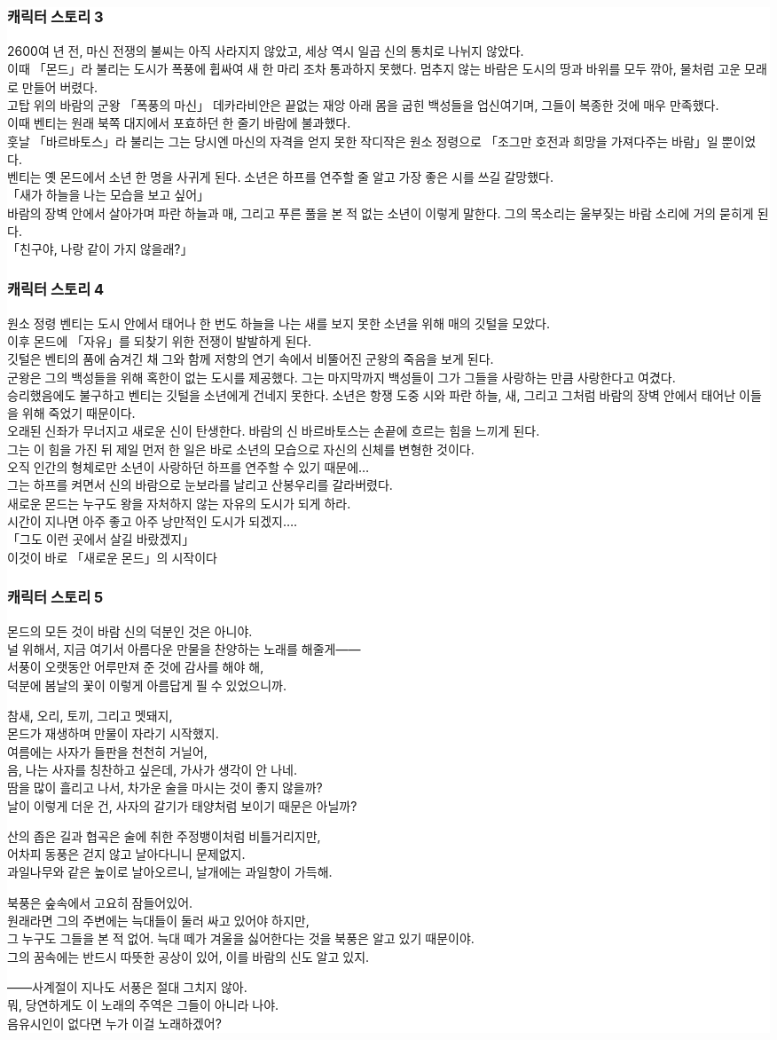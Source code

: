 ### 캐릭터 스토리 3
2600여 년 전, 마신 전쟁의 불씨는 아직 사라지지 않았고, 세상 역시 일곱 신의 통치로 나뉘지 않았다.  
이때 「몬드」라 불리는 도시가 폭풍에 휩싸여 새 한 마리 조차 통과하지 못했다. 멈추지 않는 바람은 도시의 땅과 바위를 모두 깎아, 물처럼 고운 모래로 만들어 버렸다.  
고탑 위의 바람의 군왕 「폭풍의 마신」 데카라비안은 끝없는 재앙 아래 몸을 굽힌 백성들을 업신여기며, 그들이 복종한 것에 매우 만족했다.  
이때 벤티는 원래 북쪽 대지에서 포효하던 한 줄기 바람에 불과했다.  
훗날 「바르바토스」라 불리는 그는 당시엔 마신의 자격을 얻지 못한 작디작은 원소 정령으로 「조그만 호전과 희망을 가져다주는 바람」일 뿐이었다.  
벤티는 옛 몬드에서 소년 한 명을 사귀게 된다. 소년은 하프를 연주할 줄 알고 가장 좋은 시를 쓰길 갈망했다.  
「새가 하늘을 나는 모습을 보고 싶어」  
바람의 장벽 안에서 살아가며 파란 하늘과 매, 그리고 푸른 풀을 본 적 없는 소년이 이렇게 말한다. 그의 목소리는 울부짖는 바람 소리에 거의 묻히게 된다.  
「친구야, 나랑 같이 가지 않을래?」

### 캐릭터 스토리 4
원소 정령 벤티는 도시 안에서 태어나 한 번도 하늘을 나는 새를 보지 못한 소년을 위해 매의 깃털을 모았다.  
이후 몬드에 「자유」를 되찾기 위한 전쟁이 발발하게 된다.  
깃털은 벤티의 품에 숨겨긴 채 그와 함께 저항의 연기 속에서 비뚤어진 군왕의 죽음을 보게 된다.  
군왕은 그의 백성들을 위해 혹한이 없는 도시를 제공했다. 그는 마지막까지 백성들이 그가 그들을 사랑하는 만큼 사랑한다고 여겼다.  
승리했음에도 불구하고 벤티는 깃털을 소년에게 건네지 못한다. 소년은 항쟁 도중 시와 파란 하늘, 새, 그리고 그처럼 바람의 장벽 안에서 태어난 이들을 위해 죽었기 때문이다.  
오래된 신좌가 무너지고 새로운 신이 탄생한다. 바람의 신 바르바토스는 손끝에 흐르는 힘을 느끼게 된다.  
그는 이 힘을 가진 뒤 제일 먼저 한 일은 바로 소년의 모습으로 자신의 신체를 변형한 것이다.  
오직 인간의 형체로만 소년이 사랑하던 하프를 연주할 수 있기 때문에…  
그는 하프를 켜면서 신의 바람으로 눈보라를 날리고 산봉우리를 갈라버렸다.  
새로운 몬드는 누구도 왕을 자처하지 않는 자유의 도시가 되게 하라.  
시간이 지나면 아주 좋고 아주 낭만적인 도시가 되겠지….  
「그도 이런 곳에서 살길 바랐겠지」  
이것이 바로 「새로운 몬드」의 시작이다

### 캐릭터 스토리 5
몬드의 모든 것이 바람 신의 덕분인 것은 아니야.  
널 위해서, 지금 여기서 아름다운 만물을 찬양하는 노래를 해줄게——  
서풍이 오랫동안 어루만져 준 것에 감사를 해야 해,  
덕분에 봄날의 꽃이 이렇게 아름답게 필 수 있었으니까.  
  
참새, 오리, 토끼, 그리고 멧돼지,  
몬드가 재생하며 만물이 자라기 시작했지.  
여름에는 사자가 들판을 천천히 거닐어,  
음, 나는 사자를 칭찬하고 싶은데, 가사가 생각이 안 나네.  
땀을 많이 흘리고 나서, 차가운 술을 마시는 것이 좋지 않을까?  
날이 이렇게 더운 건, 사자의 갈기가 태양처럼 보이기 때문은 아닐까?  
  
산의 좁은 길과 협곡은 술에 취한 주정뱅이처럼 비틀거리지만,  
어차피 동풍은 걷지 않고 날아다니니 문제없지.  
과일나무와 같은 높이로 날아오르니, 날개에는 과일향이 가득해.  
  
북풍은 숲속에서 고요히 잠들어있어.  
원래라면 그의 주변에는 늑대들이 둘러 싸고 있어야 하지만,  
그 누구도 그들을 본 적 없어. 늑대 떼가 겨울을 싫어한다는 것을 북풍은 알고 있기 때문이야.  
그의 꿈속에는 반드시 따뜻한 공상이 있어, 이를 바람의 신도 알고 있지.  
  
——사계절이 지나도 서풍은 절대 그치지 않아.  
뭐, 당연하게도 이 노래의 주역은 그들이 아니라 나야.  
음유시인이 없다면 누가 이걸 노래하겠어?
